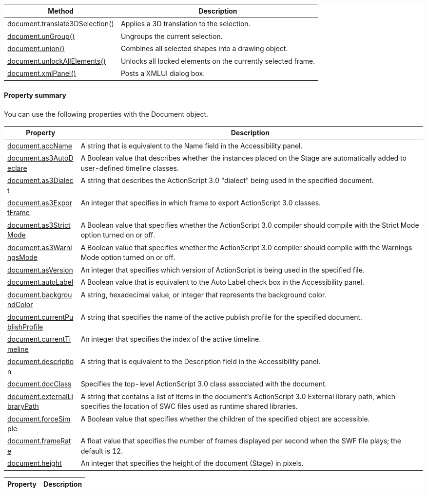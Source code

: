 | **Method**                                       | **Description**                                              |
|--------------------------------------------------|--------------------------------------------------------------|
| [document.translate3DSelection()](/Document_object/docu6057.md) | Applies a 3D translation to the selection.                   |
| [document.unGroup()](/Document_object/docu6104.md)              | Ungroups the current selection.                              |
| [document.union()](/Document_object/docu6120.md)                | Combines all selected shapes into a drawing object.          |
| [document.unlockAllElements()](/Document_object/docu6135.md)    | Unlocks all locked elements on the currently selected frame. |
| [document.xmlPanel()](/Document_object/docu6198.md)             | Posts a XMLUI dialog box.                                    |

    
#### Property summary

You can use the following properties with the Document object.

| **Property**                                    | **Description**                                                                                                                                                              |
|-------------------------------------------------|------------------------------------------------------------------------------------------------------------------------------------------------------------------------------|
| [document.accName](/Document_object/document.md)           | A string that is equivalent to the Name field in the Accessibility panel.                                                                                                    |
| [document.as3AutoDeclare](/Document_object/docume16.md)        | A Boolean value that describes whether the instances placed on the Stage are automatically added to user-defined timeline classes.                                           |
| [document.as3Dialect](/Document_object/docume17.md)            | A string that describes the ActionScript 3.0 "dialect" being used in the specified document.                                                                                 |
| [document.as3ExportFrame](/Document_object/docume18.md)        | An integer that specifies in which frame to export ActionScript 3.0 classes.                                                                                                 |
| [document.as3StrictMode](/Document_object/docume19.md)         | A Boolean value that specifies whether the ActionScript 3.0 compiler should compile with the Strict Mode option turned on or off.                                            |
| [document.as3WarningsMode](/Document_object/docume20.md)       | A Boolean value that specifies whether the ActionScript 3.0 compiler should compile with the Warnings Mode option turned on or off.                                          |
| [document.asVersion](/Document_object/docume21.md)             | An integer that specifies which version of ActionScript is being used in the specified file.                                                                                 |
| [document.autoLabel](/Document_object/docume22.md)             | A Boolean value that is equivalent to the Auto Label check box in the Accessibility panel.                                                                                   |
| [document.backgroundColor](/Document_object/docume23.md)       | A string, hexadecimal value, or integer that represents the background color.                                                                                                |
| [document.currentPublishProfile](/Document_object/docume38.md) | A string that specifies the name of the active publish profile for the specified document.                                                                                   |
| [document.currentTimeline](/Document_object/docume39.md)       | An integer that specifies the index of the active timeline.                                                                                                                  |
| [document.description](/Document_object/docume45.md)           | A string that is equivalent to the Description field in the Accessibility panel.                                                                                             |
| [document.docClass](/Document_object/docume52.md)              | Specifies the top-level ActionScript 3.0 class associated with the document.                                                                                                 |
| [document.externalLibraryPath](/Document_object/docume69.md)   | A string that contains a list of items in the document’s ActionScript 3.0 External library path, which specifies the location of SWC files used as runtime shared libraries. |
| [document.forceSimple](/Document_object/docume70.md)           | A Boolean value that specifies whether the children of the specified object are accessible.                                                                                  |
| [document.frameRate](/Document_object/docume71.md)             | A float value that specifies the number of frames displayed per second when the SWF file plays; the default is 12.                                                           |
| [document.height](/Document_object/docume91.md)                | An integer that specifies the height of the document (Stage) in pixels.                                                                                                      |

| **Property**                                      | **Description**                                                                                                                                                    |
|---------------------------------------------------|--------------------------------------------------------------------------------------------------------------------------------------------------------------------|